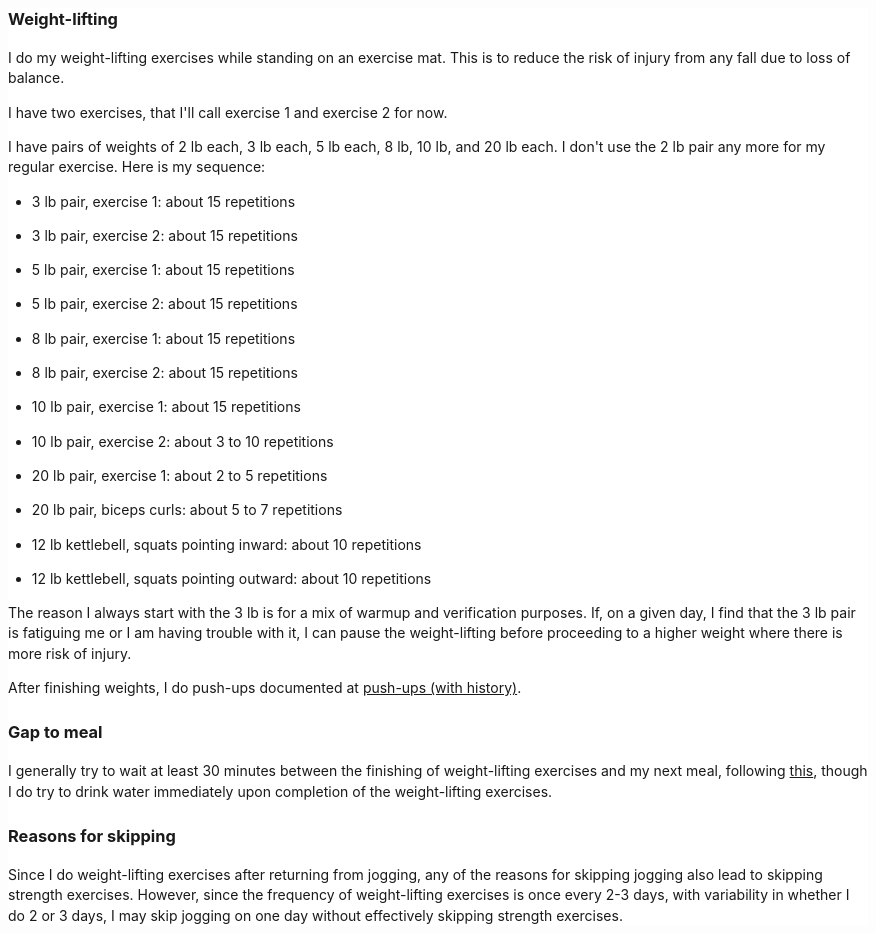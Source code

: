 ### Weight-lifting

I do my weight-lifting exercises while standing on an exercise
mat. This is to reduce the risk of injury from any fall due to loss of
balance.

I have two exercises, that I'll call exercise 1 and exercise 2 for
now.

I have pairs of weights of 2 lb each, 3 lb each, 5 lb each, 8 lb, 10
lb, and 20 lb each. I don't use the 2 lb pair any more for my regular
exercise. Here is my sequence:

* 3 lb pair, exercise 1: about 15 repetitions

* 3 lb pair, exercise 2: about 15 repetitions

* 5 lb pair, exercise 1: about 15 repetitions

* 5 lb pair, exercise 2: about 15 repetitions

* 8 lb pair, exercise 1: about 15 repetitions

* 8 lb pair, exercise 2: about 15 repetitions

* 10 lb pair, exercise 1: about 15 repetitions

* 10 lb pair, exercise 2: about 3 to 10 repetitions

* 20 lb pair, exercise 1: about 2 to 5 repetitions

* 20 lb pair, biceps curls: about 5 to 7 repetitions

* 12 lb kettlebell, squats pointing inward: about 10 repetitions

* 12 lb kettlebell, squats pointing outward: about 10 repetitions

The reason I always start with the 3 lb is for a mix of warmup and
verification purposes. If, on a given day, I find that the 3 lb pair
is fatiguing me or I am having trouble with it, I can pause the
weight-lifting before proceeding to a higher weight where there is more
risk of injury.

After finishing weights, I do push-ups documented at [push-ups (with
history)](push-ups-with-history.md).

### Gap to meal

I generally try to wait at least 30 minutes between the finishing of
weight-lifting exercises and my next meal, following
[this](2021-01-10-ben-greenfield-hormesis.md), though I do try to
drink water immediately upon completion of the weight-lifting exercises.

### Reasons for skipping

Since I do weight-lifting exercises after returning from jogging, any of the
reasons for skipping jogging also lead to skipping strength
exercises. However, since the frequency of weight-lifting exercises is once
every 2-3 days, with variability in whether I do 2 or 3 days, I may
skip jogging on one day without effectively skipping strength
exercises.
